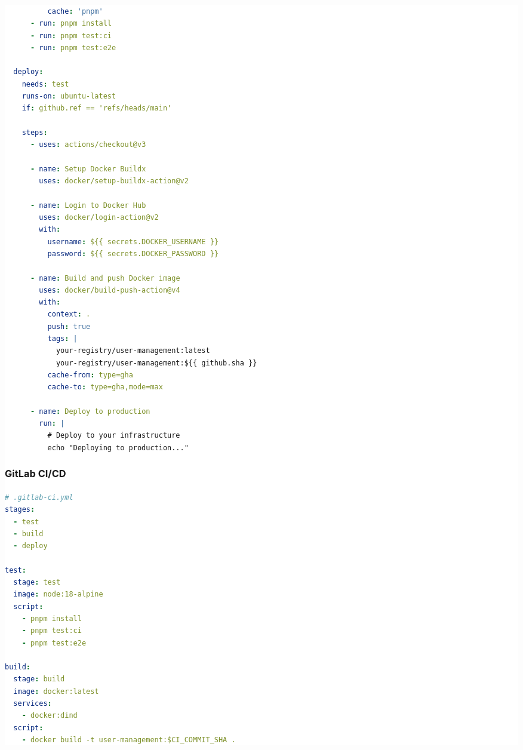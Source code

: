 ```yaml
          cache: 'pnpm'
      - run: pnpm install
      - run: pnpm test:ci
      - run: pnpm test:e2e

  deploy:
    needs: test
    runs-on: ubuntu-latest
    if: github.ref == 'refs/heads/main'

    steps:
      - uses: actions/checkout@v3

      - name: Setup Docker Buildx
        uses: docker/setup-buildx-action@v2

      - name: Login to Docker Hub
        uses: docker/login-action@v2
        with:
          username: ${{ secrets.DOCKER_USERNAME }}
          password: ${{ secrets.DOCKER_PASSWORD }}

      - name: Build and push Docker image
        uses: docker/build-push-action@v4
        with:
          context: .
          push: true
          tags: |
            your-registry/user-management:latest
            your-registry/user-management:${{ github.sha }}
          cache-from: type=gha
          cache-to: type=gha,mode=max

      - name: Deploy to production
        run: |
          # Deploy to your infrastructure
          echo "Deploying to production..."
```

### GitLab CI/CD

```yaml
# .gitlab-ci.yml
stages:
  - test
  - build
  - deploy

test:
  stage: test
  image: node:18-alpine
  script:
    - pnpm install
    - pnpm test:ci
    - pnpm test:e2e

build:
  stage: build
  image: docker:latest
  services:
    - docker:dind
  script:
    - docker build -t user-management:$CI_COMMIT_SHA .
```